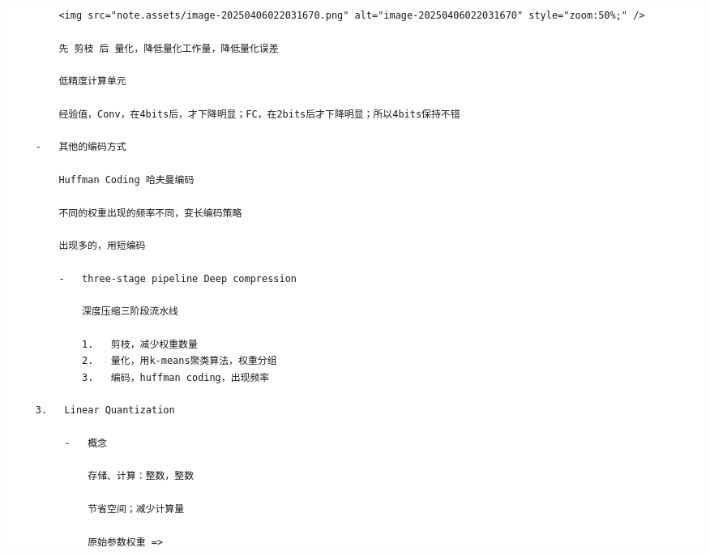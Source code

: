              <img src="note.assets/image-20250406022031670.png" alt="image-20250406022031670" style="zoom:50%;" />

             先 剪枝 后 量化，降低量化工作量，降低量化误差

             低精度计算单元

             经验值，Conv，在4bits后，才下降明显；FC，在2bits后才下降明显；所以4bits保持不错

         -   其他的编码方式

             Huffman Coding 哈夫曼编码

             不同的权重出现的频率不同，变长编码策略

             出现多的，用短编码

             -   three-stage pipeline Deep compression

                 深度压缩三阶段流水线

                 1.   剪枝，减少权重数量
                 2.   量化，用k-means聚类算法，权重分组
                 3.   编码，huffman coding，出现频率

         3.   Linear Quantization

              -   概念

                  存储、计算：整数，整数

                  节省空间；减少计算量

                  原始参数权重 => 
